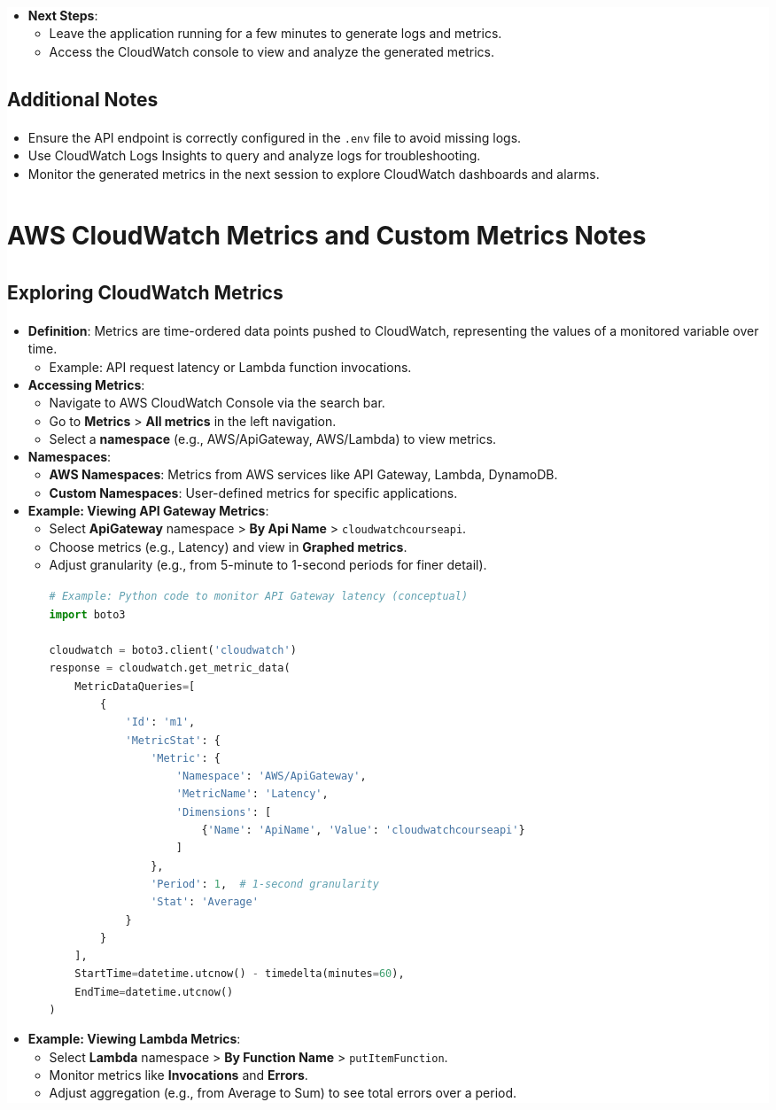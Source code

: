 - **Next Steps**:
  - Leave the application running for a few minutes to generate logs and metrics.
  - Access the CloudWatch console to view and analyze the generated metrics.

## Additional Notes
- Ensure the API endpoint is correctly configured in the `.env` file to avoid missing logs.
- Use CloudWatch Logs Insights to query and analyze logs for troubleshooting.
- Monitor the generated metrics in the next session to explore CloudWatch dashboards and alarms.


# AWS CloudWatch Metrics and Custom Metrics Notes

## Exploring CloudWatch Metrics
- **Definition**: Metrics are time-ordered data points pushed to CloudWatch, representing the values of a monitored variable over time.
  - Example: API request latency or Lambda function invocations.
- **Accessing Metrics**:
  - Navigate to AWS CloudWatch Console via the search bar.
  - Go to **Metrics** > **All metrics** in the left navigation.
  - Select a **namespace** (e.g., AWS/ApiGateway, AWS/Lambda) to view metrics.
- **Namespaces**:
  - **AWS Namespaces**: Metrics from AWS services like API Gateway, Lambda, DynamoDB.
  - **Custom Namespaces**: User-defined metrics for specific applications.
- **Example: Viewing API Gateway Metrics**:
  - Select **ApiGateway** namespace > **By Api Name** > `cloudwatchcourseapi`.
  - Choose metrics (e.g., Latency) and view in **Graphed metrics**.
  - Adjust granularity (e.g., from 5-minute to 1-second periods for finer detail).
    ```python
    # Example: Python code to monitor API Gateway latency (conceptual)
    import boto3

    cloudwatch = boto3.client('cloudwatch')
    response = cloudwatch.get_metric_data(
        MetricDataQueries=[
            {
                'Id': 'm1',
                'MetricStat': {
                    'Metric': {
                        'Namespace': 'AWS/ApiGateway',
                        'MetricName': 'Latency',
                        'Dimensions': [
                            {'Name': 'ApiName', 'Value': 'cloudwatchcourseapi'}
                        ]
                    },
                    'Period': 1,  # 1-second granularity
                    'Stat': 'Average'
                }
            }
        ],
        StartTime=datetime.utcnow() - timedelta(minutes=60),
        EndTime=datetime.utcnow()
    )
    ```
- **Example: Viewing Lambda Metrics**:
  - Select **Lambda** namespace > **By Function Name** > `putItemFunction`.
  - Monitor metrics like **Invocations** and **Errors**.
  - Adjust aggregation (e.g., from Average to Sum) to see total errors over a period.
    ```python